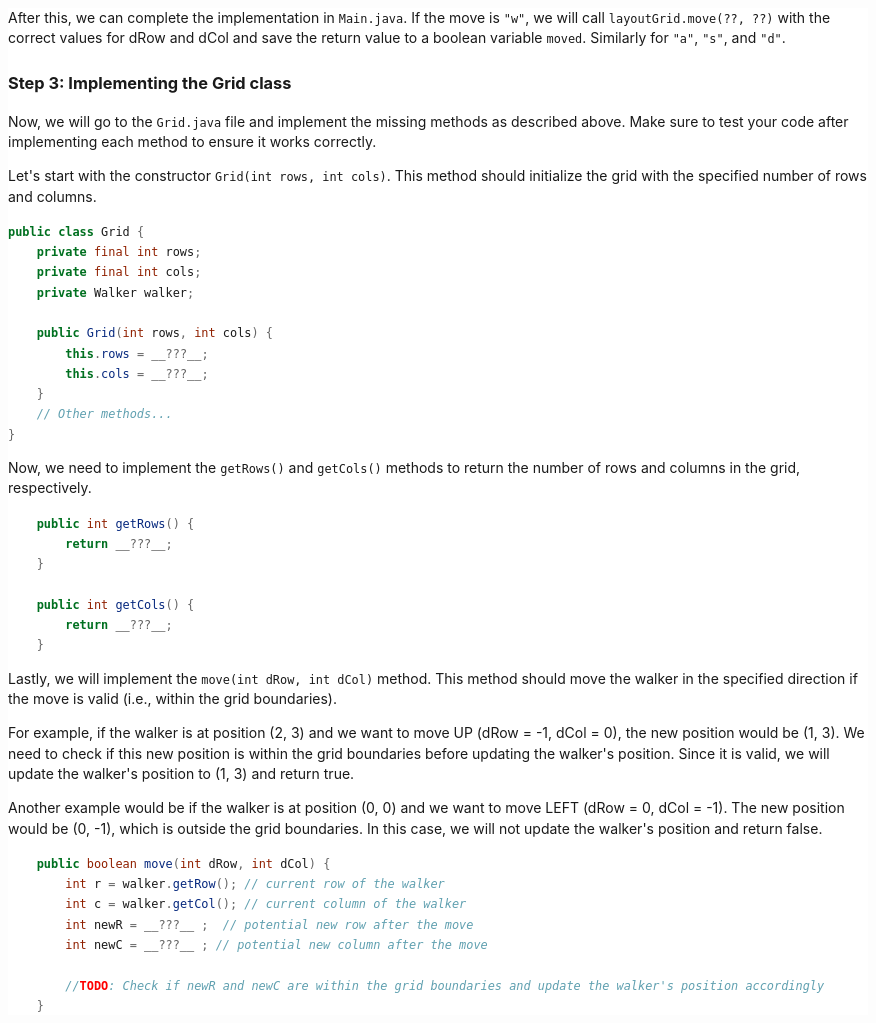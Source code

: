 After this, we can complete the implementation in  `Main.java`. If the move is `"w"`, we will call `layoutGrid.move(??, ??)` with the correct values for dRow and dCol and save the return value to a boolean variable `moved`. Similarly for `"a"`, `"s"`, and `"d"`.


### Step 3: Implementing the Grid class

Now, we will go to the `Grid.java` file and implement the missing methods as described above. Make sure to test your code after implementing each method to ensure it works correctly.

Let's start with the constructor `Grid(int rows, int cols)`. This method should initialize the grid with the specified number of rows and columns.

```java
public class Grid {
    private final int rows;
    private final int cols;
    private Walker walker;

    public Grid(int rows, int cols) {
        this.rows = __???__;
        this.cols = __???__;
    }
    // Other methods...
}
```

Now, we need to implement the `getRows()` and `getCols()` methods to return the number of rows and columns in the grid, respectively.

```java
    public int getRows() {
        return __???__;
    }

    public int getCols() {
        return __???__;
    }
```

Lastly, we will implement the `move(int dRow, int dCol)` method. This method should move the walker in the specified direction if the move is valid (i.e., within the grid boundaries).

For example, if the walker is at position (2, 3) and we want to move UP (dRow = -1, dCol = 0), the new position would be (1, 3). We need to check if this new position is within the grid boundaries before updating the walker's position. Since it is valid, we will update the walker's position to (1, 3) and return true. 

Another example would be if the walker is at position (0, 0) and we want to move LEFT (dRow = 0, dCol = -1). The new position would be (0, -1), which is outside the grid boundaries. In this case, we will not update the walker's position and return false.

```java
    public boolean move(int dRow, int dCol) {
        int r = walker.getRow(); // current row of the walker
        int c = walker.getCol(); // current column of the walker
        int newR = __???__ ;  // potential new row after the move
        int newC = __???__ ; // potential new column after the move
        
        //TODO: Check if newR and newC are within the grid boundaries and update the walker's position accordingly
    }
```
